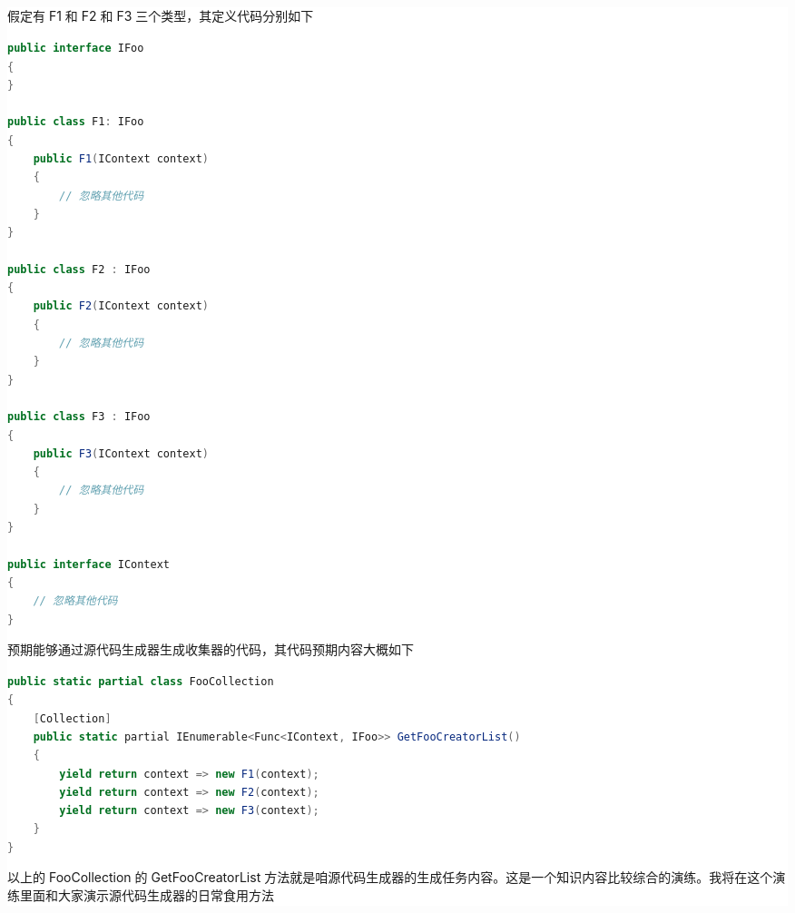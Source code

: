 假定有 F1 和 F2 和 F3 三个类型，其定义代码分别如下

```csharp
public interface IFoo
{
}

public class F1: IFoo
{
    public F1(IContext context)
    {
        // 忽略其他代码
    }
}

public class F2 : IFoo
{
    public F2(IContext context)
    {
        // 忽略其他代码
    }
}

public class F3 : IFoo
{
    public F3(IContext context)
    {
        // 忽略其他代码
    }
}

public interface IContext
{
    // 忽略其他代码
}
```

预期能够通过源代码生成器生成收集器的代码，其代码预期内容大概如下

```csharp
public static partial class FooCollection
{
    [Collection]
    public static partial IEnumerable<Func<IContext, IFoo>> GetFooCreatorList()
    {
        yield return context => new F1(context);
        yield return context => new F2(context);
        yield return context => new F3(context);
    }
}
```

以上的 FooCollection 的 GetFooCreatorList 方法就是咱源代码生成器的生成任务内容。这是一个知识内容比较综合的演练。我将在这个演练里面和大家演示源代码生成器的日常食用方法
